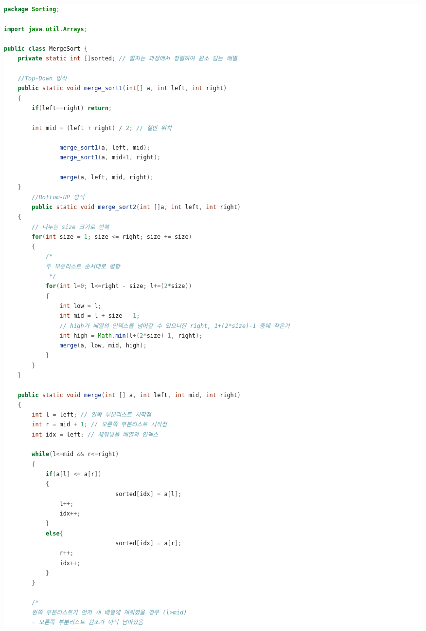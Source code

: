 ```java
package Sorting;

import java.util.Arrays;

public class MergeSort {
    private static int []sorted; // 합치는 과정에서 정렬하여 원소 담는 배열

    //Top-Down 방식
    public static void merge_sort1(int[] a, int left, int right)
    {
        if(left==right) return;

        int mid = (left + right) / 2; // 절반 위치

				merge_sort1(a, left, mid);
				merge_sort1(a, mid+1, right);
				
				merge(a, left, mid, right);
    }
		//Bottom-UP 방식
		public static void merge_sort2(int []a, int left, int right)
    {
        // 나누는 size 크기로 반복
        for(int size = 1; size <= right; size += size)
        {
            /*
            두 부분리스트 순서대로 병합
             */
            for(int l=0; l<=right - size; l+=(2*size))
            {
                int low = l;
                int mid = l + size - 1;
                // high가 배열의 인덱스를 넘어갈 수 있으니깐 right, 1+(2*size)-1 중에 작은거
                int high = Math.min(l+(2*size)-1, right);
                merge(a, low, mid, high);
            }
        }
    }

    public static void merge(int [] a, int left, int mid, int right)
    {
        int l = left; // 왼쪽 부분리스트 시작점
        int r = mid + 1; // 오른쪽 부분리스트 시작점
        int idx = left; // 채워넣을 배열의 인덱스

        while(l<=mid && r<=right)
        {
            if(a[l] <= a[r])
            {
								sorted[idx] = a[l];
                l++;
                idx++;
            }
            else{
								sorted[idx] = a[r];
                r++;
                idx++;
            }
        }

        /*
        왼쪽 부분리스트가 먼저 새 배열에 채워졌을 경우 (l>mid)
        = 오른쪽 부분리스트 원소가 아직 남아있음
```